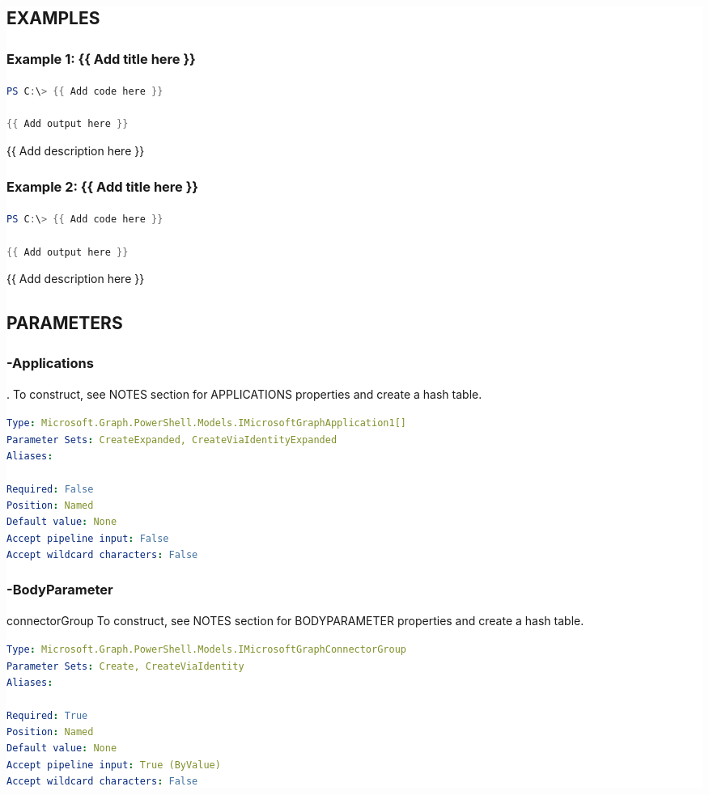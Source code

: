 ## EXAMPLES

### Example 1: {{ Add title here }}
```powershell
PS C:\> {{ Add code here }}

{{ Add output here }}
```

{{ Add description here }}

### Example 2: {{ Add title here }}
```powershell
PS C:\> {{ Add code here }}

{{ Add output here }}
```

{{ Add description here }}

## PARAMETERS

### -Applications
.
To construct, see NOTES section for APPLICATIONS properties and create a hash table.

```yaml
Type: Microsoft.Graph.PowerShell.Models.IMicrosoftGraphApplication1[]
Parameter Sets: CreateExpanded, CreateViaIdentityExpanded
Aliases:

Required: False
Position: Named
Default value: None
Accept pipeline input: False
Accept wildcard characters: False
```

### -BodyParameter
connectorGroup
To construct, see NOTES section for BODYPARAMETER properties and create a hash table.

```yaml
Type: Microsoft.Graph.PowerShell.Models.IMicrosoftGraphConnectorGroup
Parameter Sets: Create, CreateViaIdentity
Aliases:

Required: True
Position: Named
Default value: None
Accept pipeline input: True (ByValue)
Accept wildcard characters: False
```
